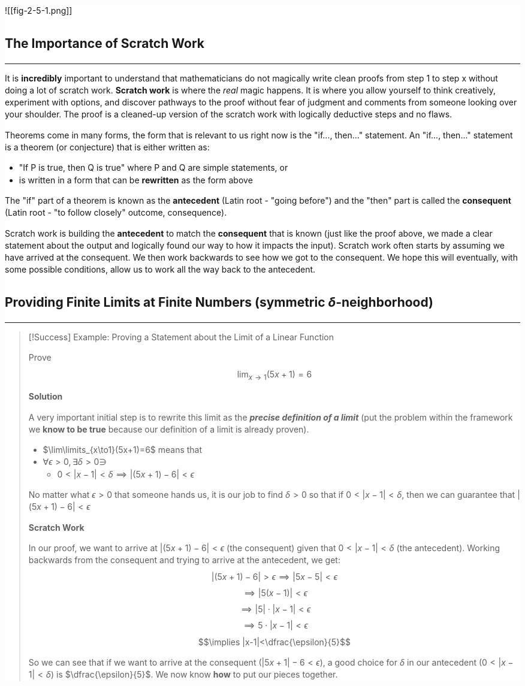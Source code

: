 ![[fig-2-5-1.png]]

## The Importance of Scratch Work
---

It is **incredibly** important to understand that mathematicians do not magically write clean proofs from step 1 to step x without doing a lot of scratch work. **Scratch work** is where the _real_ magic happens. It is where you allow yourself to think creatively, experiment with options, and discover pathways to the proof without fear of judgment and comments from someone looking over your shoulder. The proof is a cleaned-up version of the scratch work with logically deductive steps and no flaws.

Theorems come in many forms, the form that is relevant to us right now is the "if..., then..." statement. An "if..., then..." statement is a theorem (or conjecture) that is either written as:
- "If P is true, then Q is true" where P and Q are simple statements, or
- is written in a form that can be **rewritten** as the form above

The "if" part of a theorem is known as the **antecedent** (Latin root - "going before") and the "then" part is called the **consequent** (Latin root - "to follow closely" outcome, consequence). 

Scratch work is building the **antecedent** to match the **consequent** that is known (just like the proof above, we made a clear statement about the output and logically found our way to how it impacts the input). Scratch work often starts by assuming we have arrived at the consequent. We then work backwards to see how we got to the consequent. We hope this will eventually, with some possible conditions, allow us to work all the way back to the antecedent.

## Providing Finite Limits at Finite Numbers (symmetric $\delta$-neighborhood)
---

>[!Success] Example: Proving a Statement about the Limit of a Linear Function
>
>Prove $$\lim_{x\to1}(5x+1)=6$$
>
>**Solution**
>
>A very important initial step is to rewrite this limit as the **_precise definition of a limit_** (put the problem within the framework we **know to be true** because our definition of a limit is already proven).
>- $\lim\limits_{x\to1}(5x+1)=6$ means that
>- $\forall\epsilon>0, \exists\delta>0 \ni$
>	- $0<|x-1|<\delta \implies |(5x+1)-6|<\epsilon$
>
>No matter what $\epsilon>0$ that someone hands us, it is our job to find $\delta>0$ so that if $0<|x-1|<\delta$, then we can guarantee that $|(5x+1)-6|<\epsilon$
>
>**Scratch Work**
>
>In our proof, we want to arrive at $|(5x+1)-6|<\epsilon$ (the consequent) given that $0<|x-1|<\delta$ (the antecedent). Working backwards from the consequent and trying to arrive at the antecedent, we get:
>$$|(5x+1)-6|>\epsilon \implies |5x-5|<\epsilon$$
>$$\implies|5(x-1)|<\epsilon$$
>$$\implies|5|\cdot|x-1|<\epsilon$$
>$$\implies 5\cdot|x-1|<\epsilon$$
>$$\implies |x-1|<\dfrac{\epsilon}{5}$$
>
>So we can see that if we want to arrive at the consequent ($|5x+1|-6<\epsilon$), a good choice for $\delta$ in our antecedent ($0<|x-1|<\delta$) is $\dfrac{\epsilon}{5}$. We now know **how** to put our pieces together.
>